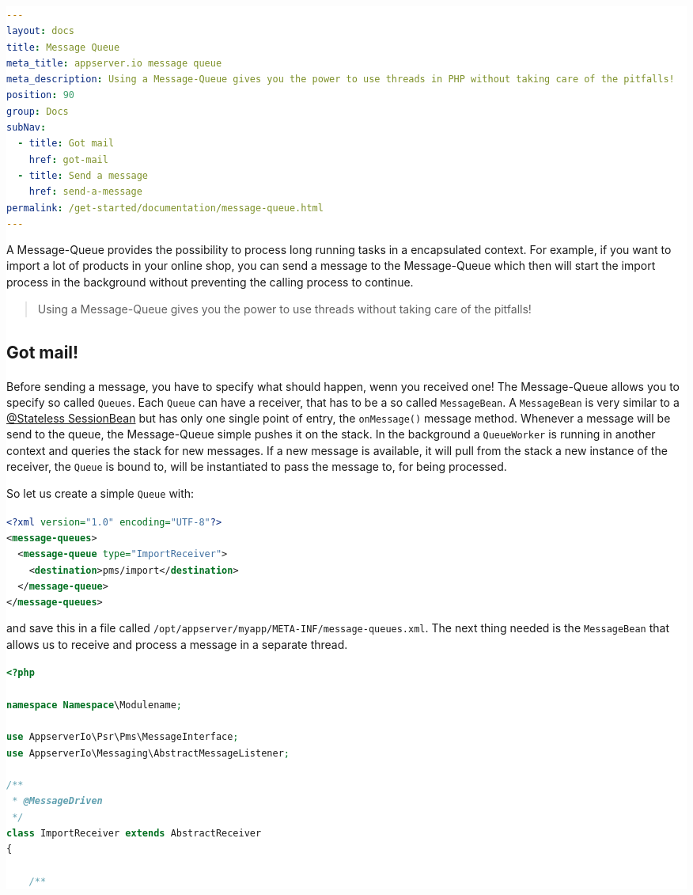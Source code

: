 ```yaml
---
layout: docs
title: Message Queue
meta_title: appserver.io message queue
meta_description: Using a Message-Queue gives you the power to use threads in PHP without taking care of the pitfalls!
position: 90
group: Docs
subNav:
  - title: Got mail
    href: got-mail
  - title: Send a message
    href: send-a-message
permalink: /get-started/documentation/message-queue.html
---
```


A Message-Queue provides the possibility to process long running tasks in a encapsulated context.
For example, if you want to import a lot of products in your online shop, you can send a
message to the Message-Queue which then will start the import process in the background without
preventing the calling process to continue.

> Using a Message-Queue gives you the power to use threads without taking care of the pitfalls!

## Got mail!

Before sending a message, you have to specify what should happen, wenn you received one! The
Message-Queue allows you to specify so called `Queues`. Each `Queue` can have a receiver, that
has to be a so called `MessageBean`. A `MessageBean` is very similar to a [@Stateless SessionBean](#@stateless-session-bean)
but has only one single point of entry, the `onMessage()` message method. Whenever a message
will be send to the queue, the Message-Queue simple pushes it on the stack. In the background a
`QueueWorker` is running in another context and queries the stack for new messages. If a new
message is available, it will pull from the stack a new instance of the receiver, the `Queue`
is bound to, will be instantiated to pass the message to, for being processed.

So let us create a simple `Queue` with:

```xml
<?xml version="1.0" encoding="UTF-8"?>
<message-queues>
  <message-queue type="ImportReceiver">
    <destination>pms/import</destination>
  </message-queue>
</message-queues>
```

and save this in a file called `/opt/appserver/myapp/META-INF/message-queues.xml`. The next thing
needed is the `MessageBean` that allows us to receive and process a message in a separate thread.

```php
<?php

namespace Namespace\Modulename;

use AppserverIo\Psr\Pms\MessageInterface;
use AppserverIo\Messaging\AbstractMessageListener;

/**
 * @MessageDriven
 */
class ImportReceiver extends AbstractReceiver
{

    /**
```